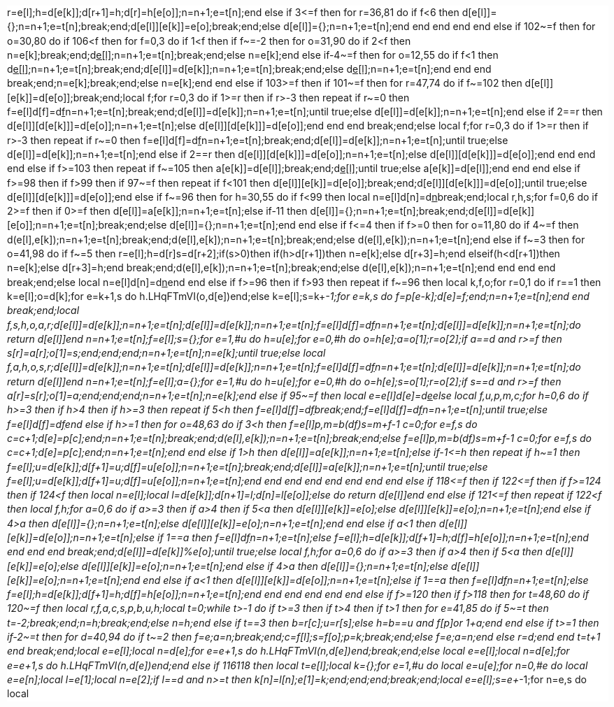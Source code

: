 r=e[l];h=d[e[k]];d[r+1]=h;d[r]=h[e[o]];n=n+1;e=t[n];end else if 3<=f then for r=36,81 do if f<6 then d[e[l]]={};n=n+1;e=t[n];break;end;d[e[l]][e[k]]=e[o];break;end;else d[e[l]]={};n=n+1;e=t[n];end end end end end else if 102~=f then for o=30,80 do if 106<f then for f=0,3 do if 1<f then if f~=-2 then for o=31,90 do if 2<f then n=e[k];break;end;d[e[l]]();n=n+1;e=t[n];break;end;else n=e[k];end else if-4~=f then for o=12,55 do if f<1 then d[e[l]]();n=n+1;e=t[n];break;end;d[e[l]]=d[e[k]];n=n+1;e=t[n];break;end;else d[e[l]]();n=n+1;e=t[n];end end end break;end;n=e[k];break;end;else n=e[k];end end else if 103>=f then if 101~=f then for r=47,74 do if f~=102 then d[e[l]][e[k]]=d[e[o]];break;end;local f;for r=0,3 do if 1>=r then if r>-3 then repeat if r~=0 then f=e[l]d[f]=d[f](d[f+1])n=n+1;e=t[n];break;end;d[e[l]]=d[e[k]];n=n+1;e=t[n];until true;else d[e[l]]=d[e[k]];n=n+1;e=t[n];end else if 2==r then d[e[l]][d[e[k]]]=d[e[o]];n=n+1;e=t[n];else d[e[l]][d[e[k]]]=d[e[o]];end end end break;end;else local f;for r=0,3 do if 1>=r then if r>-3 then repeat if r~=0 then f=e[l]d[f]=d[f](d[f+1])n=n+1;e=t[n];break;end;d[e[l]]=d[e[k]];n=n+1;e=t[n];until true;else d[e[l]]=d[e[k]];n=n+1;e=t[n];end else if 2==r then d[e[l]][d[e[k]]]=d[e[o]];n=n+1;e=t[n];else d[e[l]][d[e[k]]]=d[e[o]];end end end end else if f>=103 then repeat if f~=105 then a[e[k]]=d[e[l]];break;end;d[e[l]]();until true;else a[e[k]]=d[e[l]];end end end else if f>=98 then if f>99 then if 97~=f then repeat if f<101 then d[e[l]][e[k]]=d[e[o]];break;end;d[e[l]][d[e[k]]]=d[e[o]];until true;else d[e[l]][d[e[k]]]=d[e[o]];end else if f~=96 then for h=30,55 do if f<99 then local n=e[l]d[n]=d[n](r(d,n+1,e[k]))break;end;local r,h,s;for f=0,6 do if 2>=f then if 0>=f then d[e[l]]=a[e[k]];n=n+1;e=t[n];else if-1<f then for r=31,76 do if f>1 then d[e[l]]={};n=n+1;e=t[n];break;end;d[e[l]]=d[e[k]][e[o]];n=n+1;e=t[n];break;end;else d[e[l]]={};n=n+1;e=t[n];end end else if f<=4 then if f>=0 then for o=11,80 do if 4~=f then d(e[l],e[k]);n=n+1;e=t[n];break;end;d(e[l],e[k]);n=n+1;e=t[n];break;end;else d(e[l],e[k]);n=n+1;e=t[n];end else if f~=3 then for o=41,98 do if f~=5 then r=e[l];h=d[r]s=d[r+2];if(s>0)then if(h>d[r+1])then n=e[k];else d[r+3]=h;end elseif(h<d[r+1])then n=e[k];else d[r+3]=h;end break;end;d(e[l],e[k]);n=n+1;e=t[n];break;end;else d(e[l],e[k]);n=n+1;e=t[n];end end end end break;end;else local n=e[l]d[n]=d[n](r(d,n+1,e[k]))end end else if f>=96 then if f>93 then repeat if f~=96 then local k,f,o;for r=0,1 do if r==1 then k=e[l];o=d[k];for e=k+1,s do h.LHqFTmVI(o,d[e])end;else k=e[l];s=k+_-1;for e=k,s do f=p[e-k];d[e]=f;end;n=n+1;e=t[n];end end break;end;local f,s,h,o,a,r;d[e[l]]=d[e[k]];n=n+1;e=t[n];d[e[l]]=d[e[k]];n=n+1;e=t[n];f=e[l]d[f]=d[f](d[f+1])n=n+1;e=t[n];d[e[l]]=d[e[k]];n=n+1;e=t[n];do return d[e[l]]end n=n+1;e=t[n];f=e[l];s={};for e=1,#u do h=u[e];for e=0,#h do o=h[e];a=o[1];r=o[2];if a==d and r>=f then s[r]=a[r];o[1]=s;end;end;end;n=n+1;e=t[n];n=e[k];until true;else local f,a,h,o,s,r;d[e[l]]=d[e[k]];n=n+1;e=t[n];d[e[l]]=d[e[k]];n=n+1;e=t[n];f=e[l]d[f]=d[f](d[f+1])n=n+1;e=t[n];d[e[l]]=d[e[k]];n=n+1;e=t[n];do return d[e[l]]end n=n+1;e=t[n];f=e[l];a={};for e=1,#u do h=u[e];for e=0,#h do o=h[e];s=o[1];r=o[2];if s==d and r>=f then a[r]=s[r];o[1]=a;end;end;end;n=n+1;e=t[n];n=e[k];end else if 95~=f then local e=e[l]d[e]=d[e]()else local f,u,p,m,c;for h=0,6 do if h>=3 then if h>4 then if h>=3 then repeat if 5<h then f=e[l]d[f]=d[f]()break;end;f=e[l]d[f]=d[f](r(d,f+1,s))n=n+1;e=t[n];until true;else f=e[l]d[f]=d[f]()end else if h>=1 then for o=48,63 do if 3<h then f=e[l]p,m=b(d[f](r(d,f+1,e[k])))s=m+f-1 c=0;for e=f,s do c=c+1;d[e]=p[c];end;n=n+1;e=t[n];break;end;d(e[l],e[k]);n=n+1;e=t[n];break;end;else f=e[l]p,m=b(d[f](r(d,f+1,e[k])))s=m+f-1 c=0;for e=f,s do c=c+1;d[e]=p[c];end;n=n+1;e=t[n];end end else if 1>h then d[e[l]]=a[e[k]];n=n+1;e=t[n];else if-1<=h then repeat if h~=1 then f=e[l];u=d[e[k]];d[f+1]=u;d[f]=u[e[o]];n=n+1;e=t[n];break;end;d[e[l]]=a[e[k]];n=n+1;e=t[n];until true;else f=e[l];u=d[e[k]];d[f+1]=u;d[f]=u[e[o]];n=n+1;e=t[n];end end end end end end end end else if 118<=f then if 122<=f then if f>=124 then if 124<f then local n=e[l];local l=d[e[k]];d[n+1]=l;d[n]=l[e[o]];else do return d[e[l]]end end else if 121<=f then repeat if 122<f then local f,h;for a=0,6 do if a>=3 then if a>4 then if 5<a then d[e[l]][e[k]]=e[o];else d[e[l]][e[k]]=e[o];n=n+1;e=t[n];end else if 4>a then d[e[l]]={};n=n+1;e=t[n];else d[e[l]][e[k]]=e[o];n=n+1;e=t[n];end end else if a<1 then d[e[l]][e[k]]=d[e[o]];n=n+1;e=t[n];else if 1==a then f=e[l]d[f](r(d,f+1,e[k]))n=n+1;e=t[n];else f=e[l];h=d[e[k]];d[f+1]=h;d[f]=h[e[o]];n=n+1;e=t[n];end end end end break;end;d[e[l]]=d[e[k]]%e[o];until true;else local f,h;for a=0,6 do if a>=3 then if a>4 then if 5<a then d[e[l]][e[k]]=e[o];else d[e[l]][e[k]]=e[o];n=n+1;e=t[n];end else if 4>a then d[e[l]]={};n=n+1;e=t[n];else d[e[l]][e[k]]=e[o];n=n+1;e=t[n];end end else if a<1 then d[e[l]][e[k]]=d[e[o]];n=n+1;e=t[n];else if 1==a then f=e[l]d[f](r(d,f+1,e[k]))n=n+1;e=t[n];else f=e[l];h=d[e[k]];d[f+1]=h;d[f]=h[e[o]];n=n+1;e=t[n];end end end end end end else if f>=120 then if f>118 then for t=48,60 do if 120~=f then local r,f,a,c,s,p,b,u,h;local t=0;while t>-1 do if t>=3 then if t>4 then if t>1 then for e=41,85 do if 5~=t then t=-2;break;end;n=h;break;end;else n=h;end else if t==3 then b=r[c];u=r[s];else h=b==u and f[p]or 1+a;end end else if t>=1 then if-2~=t then for d=40,94 do if t~=2 then f=e;a=n;break;end;c=f[l];s=f[o];p=k;break;end;else f=e;a=n;end else r=d;end end t=t+1 end break;end;local e=e[l];local n=d[e];for e=e+1,s do h.LHqFTmVI(n,d[e])end;break;end;else local e=e[l];local n=d[e];for e=e+1,s do h.LHqFTmVI(n,d[e])end;end else if 116<f then for n=26,70 do if f>118 then local t=e[l];local k={};for e=1,#u do local e=u[e];for n=0,#e do local e=e[n];local l=e[1];local n=e[2];if l==d and n>=t then k[n]=l[n];e[1]=k;end;end;end;break;end;local e=e[l];s=e+_-1;for n=e,s do local